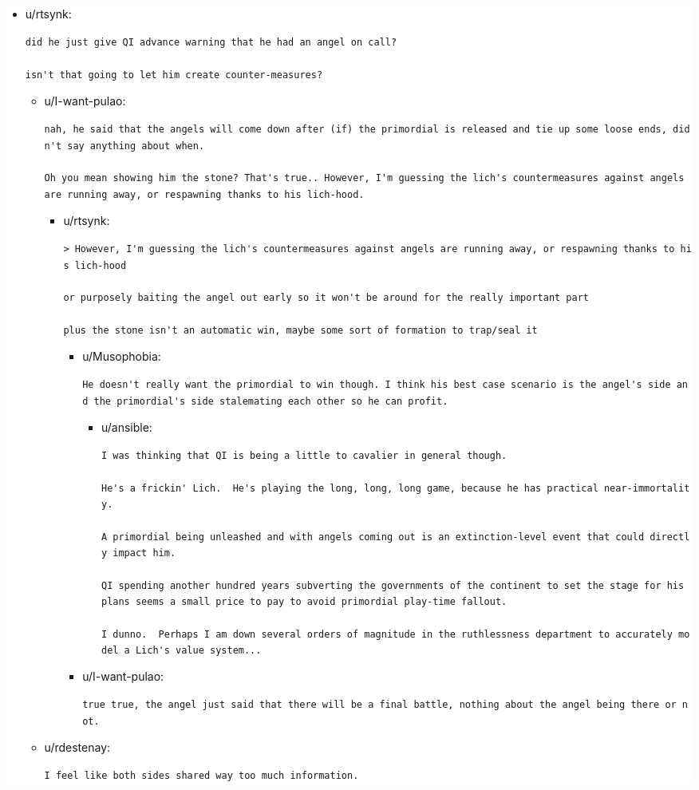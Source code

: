 - u/rtsynk:
  ```
  did he just give QI advance warning that he had an angel on call?

  isn't that going to let him create counter-measures?
  ```

  - u/I-want-pulao:
    ```
    nah, he said that the angels will come down after (if) the primordial is released and tie up some loose ends, didn't say anything about when.

    Oh you mean showing him the stone? That's true.. However, I'm guessing the lich's countermeasures against angels are running away, or respawning thanks to his lich-hood.
    ```

    - u/rtsynk:
      ```
      > However, I'm guessing the lich's countermeasures against angels are running away, or respawning thanks to his lich-hood

      or purposely baiting the angel out early so it won't be around for the really important part

      plus the stone isn't an automatic win, maybe some sort of formation to trap/seal it
      ```

      - u/Musophobia:
        ```
        He doesn't really want the primordial to win though. I think his best case scenario is the angel's side and the primordial's side stalemating each other so he can profit.
        ```

        - u/ansible:
          ```
          I was thinking that QI is being a little to cavalier in general though.

          He's a frickin' Lich.  He's playing the long, long, long game, because he has practical near-immortality.

          A primordial being unleashed and with angels coming out is an extinction-level event that could directly impact him.

          QI spending another hundred years subverting the governments of the continent to set the stage for his plans seems a small price to pay to avoid primordial play-time fallout.

          I dunno.  Perhaps I am down several orders of magnitude in the ruthlessness department to accurately model a Lich's value system...
          ```

      - u/I-want-pulao:
        ```
        true true, the angel just said that there will be a final battle, nothing about the angel being there or not.
        ```

  - u/rdestenay:
    ```
    I feel like both sides shared way too much information.
    ```
